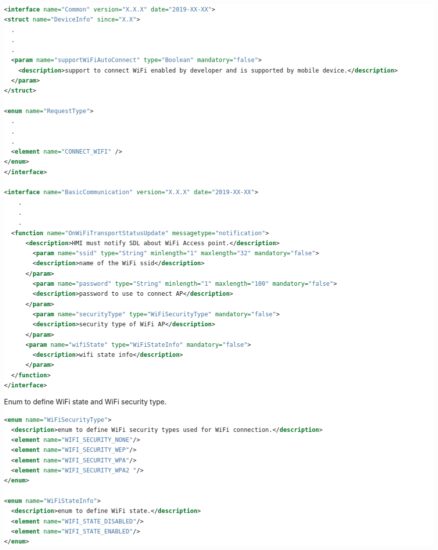 ```xml
<interface name="Common" version="X.X.X" date="2019-XX-XX">
<struct name="DeviceInfo" since="X.X">
  .
  .
  .
  <param name="supportWiFiAutoConnect" type="Boolean" mandatory="false">
    <description>support to connect WiFi enabled by developer and is supported by mobile device.</description>
  </param>         
</struct> 

<enum name="RequestType">
  .
  .
  .
  <element name="CONNECT_WIFI" />
</enum>
</interface>

<interface name="BasicCommunication" version="X.X.X" date="2019-XX-XX">
	.
	.
	.
  <function name="OnWiFiTransportStatusUpdate" messagetype="notification">
      <description>HMI must notify SDL about WiFi Access point.</description>
	    <param name="ssid" type="String" minlength="1" maxlength="32" mandatory="false">
        <description>name of the WiFi ssid</description>
      </param>
	    <param name="password" type="String" minlength="1" maxlength="100" mandatory="false">
        <description>password to use to connect AP</description>
      </param>
	    <param name="securityType" type="WiFiSecurityType" mandatory="false">
        <description>security type of WiFi AP</description>
      </param>
      <param name="wifiState" type="WiFiStateInfo" mandatory="false">
        <description>wifi state info</description>
      </param>
  </function>
</interface>
```

Enum to define WiFi state and WiFi security type.

```xml
<enum name="WiFiSecurityType">
  <description>enum to define WiFi security types used for WiFi connection.</description>
  <element name="WIFI_SECURITY_NONE"/>
  <element name="WIFI_SECURITY_WEP"/>
  <element name="WIFI_SECURITY_WPA"/>
  <element name="WIFI_SECURITY_WPA2 "/>
</enum>

<enum name="WiFiStateInfo">
  <description>enum to define WiFi state.</description>
  <element name="WIFI_STATE_DISABLED"/>
  <element name="WIFI_STATE_ENABLED"/>
</enum>
```

